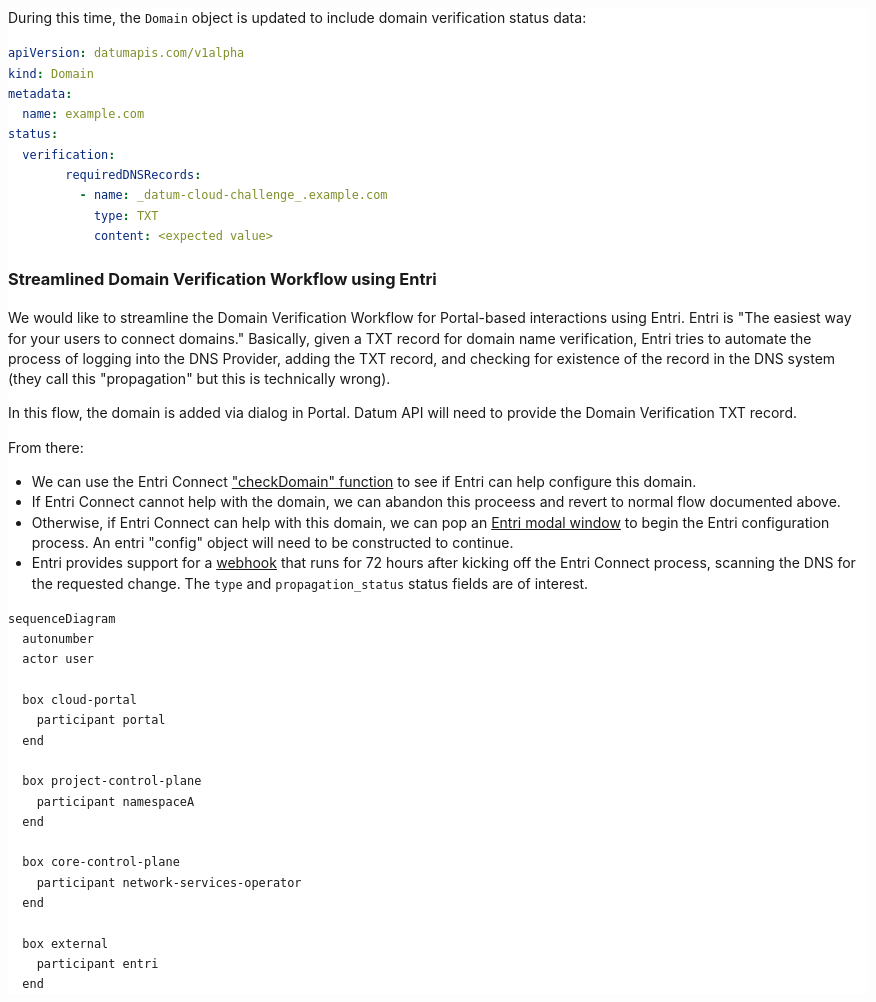 During this time, the `Domain` object is updated to include domain verification
status data:

```yaml
apiVersion: datumapis.com/v1alpha
kind: Domain
metadata:
  name: example.com
status:
  verification:
        requiredDNSRecords:
          - name: _datum-cloud-challenge_.example.com
            type: TXT
            content: <expected value>
```

### Streamlined Domain Verification Workflow using Entri

We would like to streamline the Domain Verification Workflow for Portal-based
interactions using Entri. Entri is "The easiest way for your users to connect
domains." Basically, given a TXT record for domain name verification, Entri
tries to automate the process of logging into the DNS Provider, adding the TXT
record, and checking for existence of the record in the DNS system (they call
this "propagation" but this is technically wrong).

In this flow, the domain is added via dialog in Portal. Datum API will need to
provide the Domain Verification TXT record. 

From there:

- We can use the Entri Connect ["checkDomain"
  function](https://developers.entri.com/api-reference#check-domain) to see if
  Entri can help configure this domain.
- If Entri Connect cannot help with the domain, we can abandon this proceess and
  revert to normal flow documented above.
- Otherwise, if Entri Connect can help with this domain, we can pop an [Entri
  modal
  window](https://developers.entri.com/api-reference#entri-showentri-config) to
  begin the Entri configuration process. An entri "config" object will need to
  be constructed to continue.
- Entri provides support for a
  [webhook](https://developers.entri.com/api-reference#webhooks) that runs for
  72 hours after kicking off the Entri Connect process, scanning the DNS for the
  requested change. The `type` and `propagation_status` status fields are of
  interest.

```mermaid
sequenceDiagram
  autonumber
  actor user

  box cloud-portal
    participant portal
  end

  box project-control-plane
    participant namespaceA
  end

  box core-control-plane
    participant network-services-operator
  end

  box external
    participant entri
  end

```